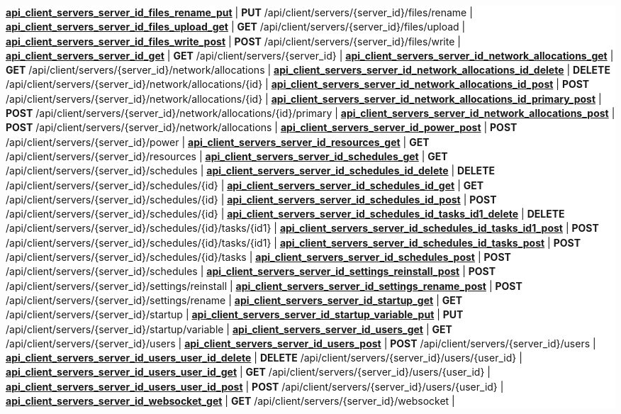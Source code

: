 [**api_client_servers_server_id_files_rename_put**](ServerApi.md#api_client_servers_server_id_files_rename_put) | **PUT** /api/client/servers/{server_id}/files/rename | 
[**api_client_servers_server_id_files_upload_get**](ServerApi.md#api_client_servers_server_id_files_upload_get) | **GET** /api/client/servers/{server_id}/files/upload | 
[**api_client_servers_server_id_files_write_post**](ServerApi.md#api_client_servers_server_id_files_write_post) | **POST** /api/client/servers/{server_id}/files/write | 
[**api_client_servers_server_id_get**](ServerApi.md#api_client_servers_server_id_get) | **GET** /api/client/servers/{server_id} | 
[**api_client_servers_server_id_network_allocations_get**](ServerApi.md#api_client_servers_server_id_network_allocations_get) | **GET** /api/client/servers/{server_id}/network/allocations | 
[**api_client_servers_server_id_network_allocations_id_delete**](ServerApi.md#api_client_servers_server_id_network_allocations_id_delete) | **DELETE** /api/client/servers/{server_id}/network/allocations/{id} | 
[**api_client_servers_server_id_network_allocations_id_post**](ServerApi.md#api_client_servers_server_id_network_allocations_id_post) | **POST** /api/client/servers/{server_id}/network/allocations/{id} | 
[**api_client_servers_server_id_network_allocations_id_primary_post**](ServerApi.md#api_client_servers_server_id_network_allocations_id_primary_post) | **POST** /api/client/servers/{server_id}/network/allocations/{id}/primary | 
[**api_client_servers_server_id_network_allocations_post**](ServerApi.md#api_client_servers_server_id_network_allocations_post) | **POST** /api/client/servers/{server_id}/network/allocations | 
[**api_client_servers_server_id_power_post**](ServerApi.md#api_client_servers_server_id_power_post) | **POST** /api/client/servers/{server_id}/power | 
[**api_client_servers_server_id_resources_get**](ServerApi.md#api_client_servers_server_id_resources_get) | **GET** /api/client/servers/{server_id}/resources | 
[**api_client_servers_server_id_schedules_get**](ServerApi.md#api_client_servers_server_id_schedules_get) | **GET** /api/client/servers/{server_id}/schedules | 
[**api_client_servers_server_id_schedules_id_delete**](ServerApi.md#api_client_servers_server_id_schedules_id_delete) | **DELETE** /api/client/servers/{server_id}/schedules/{id} | 
[**api_client_servers_server_id_schedules_id_get**](ServerApi.md#api_client_servers_server_id_schedules_id_get) | **GET** /api/client/servers/{server_id}/schedules/{id} | 
[**api_client_servers_server_id_schedules_id_post**](ServerApi.md#api_client_servers_server_id_schedules_id_post) | **POST** /api/client/servers/{server_id}/schedules/{id} | 
[**api_client_servers_server_id_schedules_id_tasks_id1_delete**](ServerApi.md#api_client_servers_server_id_schedules_id_tasks_id1_delete) | **DELETE** /api/client/servers/{server_id}/schedules/{id}/tasks/{id1} | 
[**api_client_servers_server_id_schedules_id_tasks_id1_post**](ServerApi.md#api_client_servers_server_id_schedules_id_tasks_id1_post) | **POST** /api/client/servers/{server_id}/schedules/{id}/tasks/{id1} | 
[**api_client_servers_server_id_schedules_id_tasks_post**](ServerApi.md#api_client_servers_server_id_schedules_id_tasks_post) | **POST** /api/client/servers/{server_id}/schedules/{id}/tasks | 
[**api_client_servers_server_id_schedules_post**](ServerApi.md#api_client_servers_server_id_schedules_post) | **POST** /api/client/servers/{server_id}/schedules | 
[**api_client_servers_server_id_settings_reinstall_post**](ServerApi.md#api_client_servers_server_id_settings_reinstall_post) | **POST** /api/client/servers/{server_id}/settings/reinstall | 
[**api_client_servers_server_id_settings_rename_post**](ServerApi.md#api_client_servers_server_id_settings_rename_post) | **POST** /api/client/servers/{server_id}/settings/rename | 
[**api_client_servers_server_id_startup_get**](ServerApi.md#api_client_servers_server_id_startup_get) | **GET** /api/client/servers/{server_id}/startup | 
[**api_client_servers_server_id_startup_variable_put**](ServerApi.md#api_client_servers_server_id_startup_variable_put) | **PUT** /api/client/servers/{server_id}/startup/variable | 
[**api_client_servers_server_id_users_get**](ServerApi.md#api_client_servers_server_id_users_get) | **GET** /api/client/servers/{server_id}/users | 
[**api_client_servers_server_id_users_post**](ServerApi.md#api_client_servers_server_id_users_post) | **POST** /api/client/servers/{server_id}/users | 
[**api_client_servers_server_id_users_user_id_delete**](ServerApi.md#api_client_servers_server_id_users_user_id_delete) | **DELETE** /api/client/servers/{server_id}/users/{user_id} | 
[**api_client_servers_server_id_users_user_id_get**](ServerApi.md#api_client_servers_server_id_users_user_id_get) | **GET** /api/client/servers/{server_id}/users/{user_id} | 
[**api_client_servers_server_id_users_user_id_post**](ServerApi.md#api_client_servers_server_id_users_user_id_post) | **POST** /api/client/servers/{server_id}/users/{user_id} | 
[**api_client_servers_server_id_websocket_get**](ServerApi.md#api_client_servers_server_id_websocket_get) | **GET** /api/client/servers/{server_id}/websocket | 
